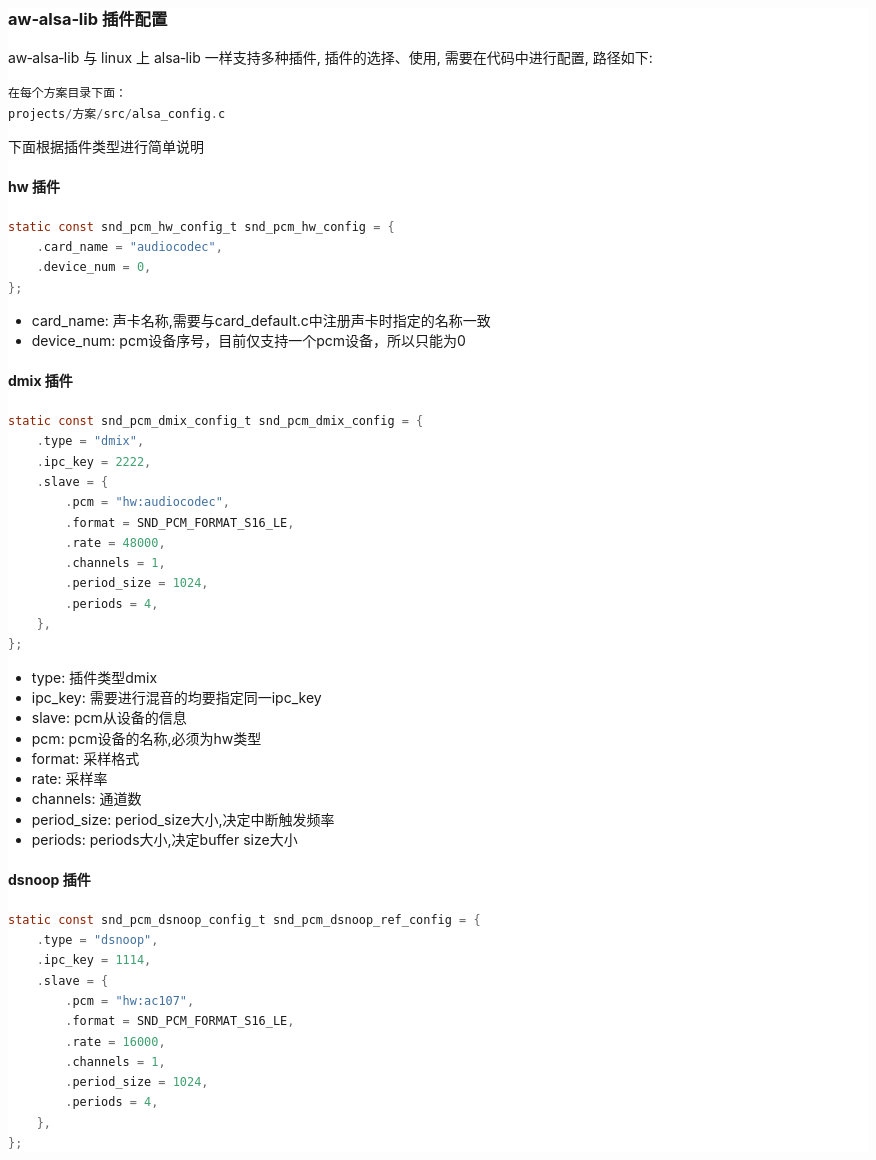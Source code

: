 ### aw‑alsa‑lib 插件配置

aw‑alsa‑lib 与 linux 上 alsa‑lib 一样支持多种插件, 插件的选择、使用, 需要在代码中进行配置, 路径如下:

```c
在每个方案目录下面：
projects/方案/src/alsa_config.c
```

下面根据插件类型进行简单说明

#### hw 插件

```c
static const snd_pcm_hw_config_t snd_pcm_hw_config = {
    .card_name = "audiocodec",
    .device_num = 0,
};
```

- card_name: 声卡名称,需要与card_default.c中注册声卡时指定的名称一致
- device_num: pcm设备序号，目前仅支持一个pcm设备，所以只能为0

#### dmix 插件

```c
static const snd_pcm_dmix_config_t snd_pcm_dmix_config = {
    .type = "dmix",
    .ipc_key = 2222,
    .slave = {
        .pcm = "hw:audiocodec",
        .format = SND_PCM_FORMAT_S16_LE,
        .rate = 48000,
        .channels = 1,
        .period_size = 1024,
        .periods = 4,
    },
};
```

- type: 插件类型dmix
- ipc_key: 需要进行混音的均要指定同一ipc_key
- slave: pcm从设备的信息
- pcm: pcm设备的名称,必须为hw类型
- format: 采样格式
- rate: 采样率
- channels: 通道数
- period_size: period_size大小,决定中断触发频率
- periods: periods大小,决定buffer size大小

#### dsnoop 插件

```c
static const snd_pcm_dsnoop_config_t snd_pcm_dsnoop_ref_config = {
    .type = "dsnoop",
    .ipc_key = 1114,
    .slave = {
        .pcm = "hw:ac107",
        .format = SND_PCM_FORMAT_S16_LE,
        .rate = 16000,
        .channels = 1,
        .period_size = 1024,
        .periods = 4,
    },
};
```
